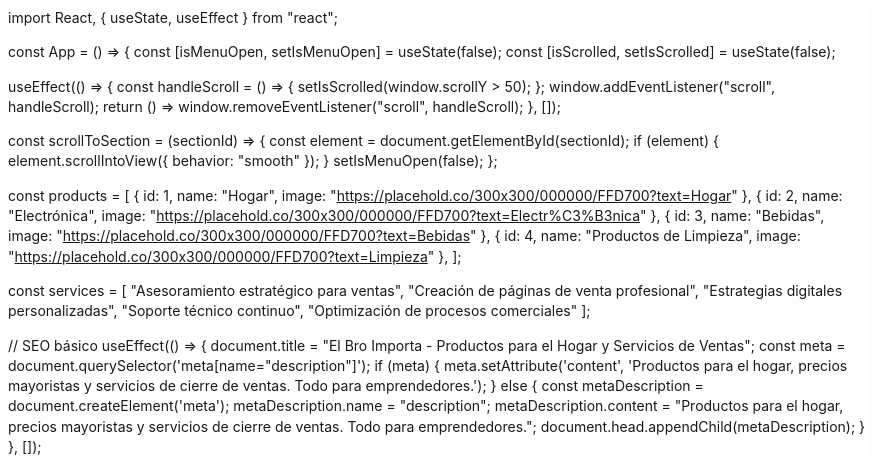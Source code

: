import React, { useState, useEffect } from "react";

const App = () => {
  const [isMenuOpen, setIsMenuOpen] = useState(false);
  const [isScrolled, setIsScrolled] = useState(false);

  useEffect(() => {
    const handleScroll = () => {
      setIsScrolled(window.scrollY > 50);
    };
    window.addEventListener("scroll", handleScroll);
    return () => window.removeEventListener("scroll", handleScroll);
  }, []);

  const scrollToSection = (sectionId) => {
    const element = document.getElementById(sectionId);
    if (element) {
      element.scrollIntoView({ behavior: "smooth" });
    }
    setIsMenuOpen(false);
  };

  const products = [
    { id: 1, name: "Hogar", image: "https://placehold.co/300x300/000000/FFD700?text=Hogar" },
    { id: 2, name: "Electrónica", image: "https://placehold.co/300x300/000000/FFD700?text=Electr%C3%B3nica" },
    { id: 3, name: "Bebidas", image: "https://placehold.co/300x300/000000/FFD700?text=Bebidas" },
    { id: 4, name: "Productos de Limpieza", image: "https://placehold.co/300x300/000000/FFD700?text=Limpieza" },
  ];

  const services = [
    "Asesoramiento estratégico para ventas",
    "Creación de páginas de venta profesional",
    "Estrategias digitales personalizadas",
    "Soporte técnico continuo",
    "Optimización de procesos comerciales"
  ];

  // SEO básico
  useEffect(() => {
    document.title = "El Bro Importa - Productos para el Hogar y Servicios de Ventas";
    const meta = document.querySelector('meta[name="description"]');
    if (meta) {
      meta.setAttribute('content', 'Productos para el hogar, precios mayoristas y servicios de cierre de ventas. Todo para emprendedores.');
    } else {
      const metaDescription = document.createElement('meta');
      metaDescription.name = "description";
      metaDescription.content = "Productos para el hogar, precios mayoristas y servicios de cierre de ventas. Todo para emprendedores.";
      document.head.appendChild(metaDescription);
    }
  }, []);
